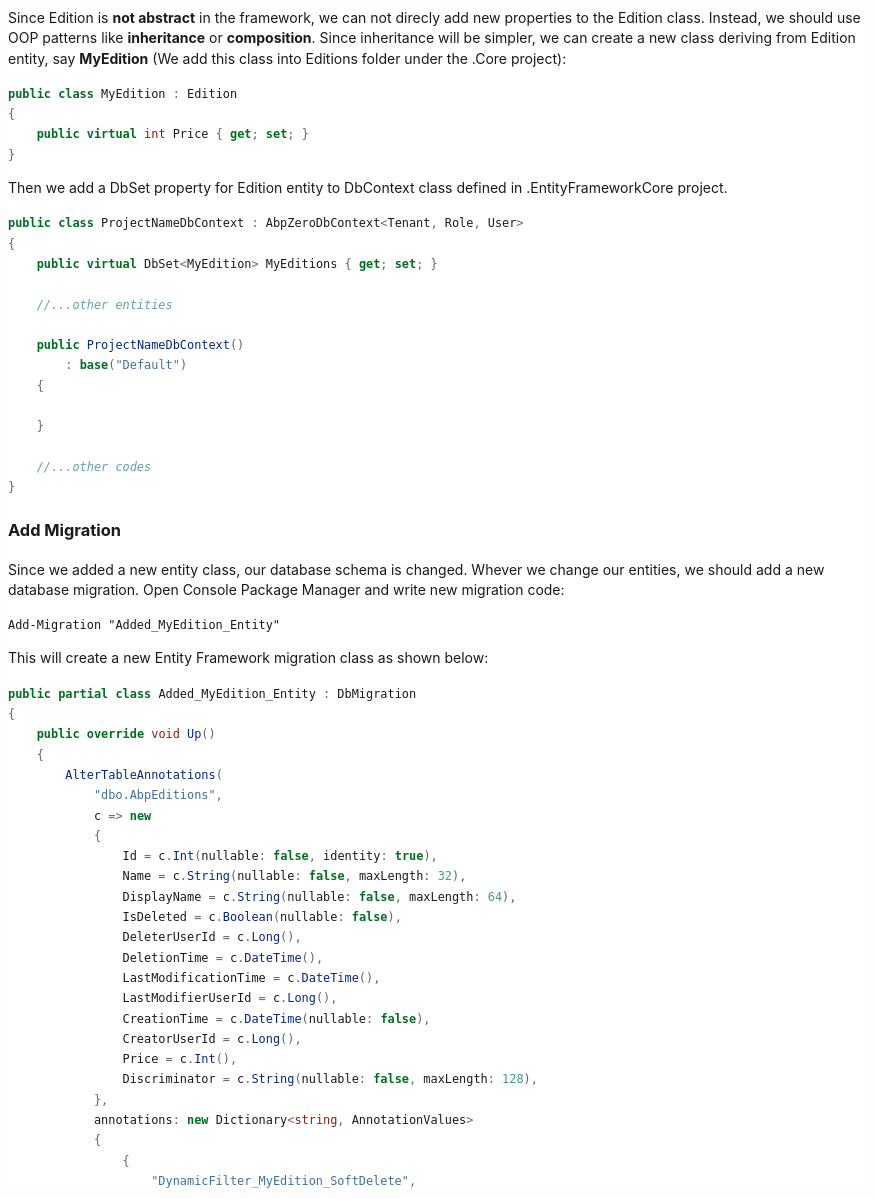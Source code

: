 Since Edition is **not abstract** in the framework, we can not direcly add new properties to the Edition class. Instead, we should use OOP patterns like **inheritance** or **composition**. Since inheritance will be simpler, we can create a new class deriving from Edition entity, say **MyEdition** (We add this class into Editions folder under the .Core project):

```csharp
public class MyEdition : Edition
{
    public virtual int Price { get; set; }
}
```


Then we add a DbSet property for Edition entity to DbContext class defined in .EntityFrameworkCore project.

```csharp
public class ProjectNameDbContext : AbpZeroDbContext<Tenant, Role, User>
{
    public virtual DbSet<MyEdition> MyEditions { get; set; }

    //...other entities

    public ProjectNameDbContext()
        : base("Default")
    {

    }

    //...other codes
}
```

### Add Migration

Since we added a new entity class, our database schema is changed. Whever we change our entities, we should add a new database migration. Open Console Package Manager and write new migration code:

    Add-Migration "Added_MyEdition_Entity"

This will create a new Entity Framework migration class as shown below:

```csharp
public partial class Added_MyEdition_Entity : DbMigration
{
    public override void Up()
    {
        AlterTableAnnotations(
            "dbo.AbpEditions",
            c => new
            {
                Id = c.Int(nullable: false, identity: true),
                Name = c.String(nullable: false, maxLength: 32),
                DisplayName = c.String(nullable: false, maxLength: 64),
                IsDeleted = c.Boolean(nullable: false),
                DeleterUserId = c.Long(),
                DeletionTime = c.DateTime(),
                LastModificationTime = c.DateTime(),
                LastModifierUserId = c.Long(),
                CreationTime = c.DateTime(nullable: false),
                CreatorUserId = c.Long(),
                Price = c.Int(),
                Discriminator = c.String(nullable: false, maxLength: 128),
            },
            annotations: new Dictionary<string, AnnotationValues>
            {
                {
                    "DynamicFilter_MyEdition_SoftDelete",
```